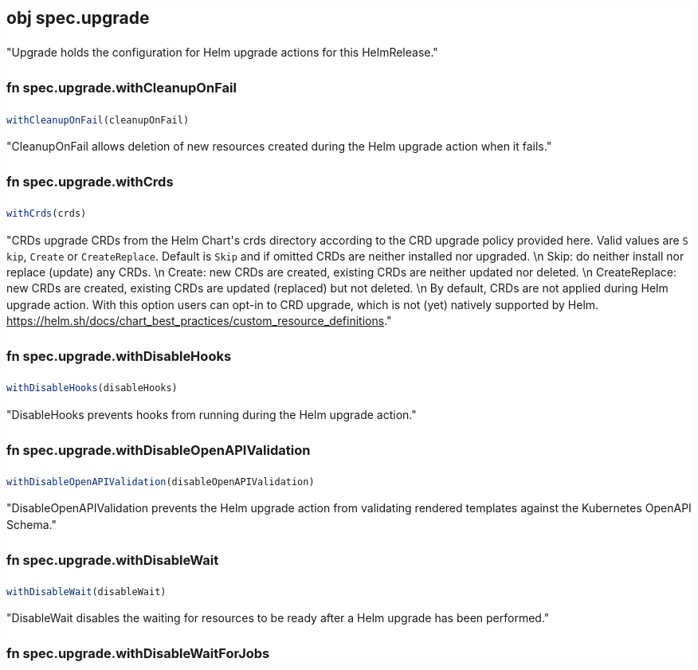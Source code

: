## obj spec.upgrade

"Upgrade holds the configuration for Helm upgrade actions for this HelmRelease."

### fn spec.upgrade.withCleanupOnFail

```ts
withCleanupOnFail(cleanupOnFail)
```

"CleanupOnFail allows deletion of new resources created during the Helm upgrade action when it fails."

### fn spec.upgrade.withCrds

```ts
withCrds(crds)
```

"CRDs upgrade CRDs from the Helm Chart's crds directory according to the CRD upgrade policy provided here. Valid values are `Skip`, `Create` or `CreateReplace`. Default is `Skip` and if omitted CRDs are neither installed nor upgraded. \n Skip: do neither install nor replace (update) any CRDs. \n Create: new CRDs are created, existing CRDs are neither updated nor deleted. \n CreateReplace: new CRDs are created, existing CRDs are updated (replaced) but not deleted. \n By default, CRDs are not applied during Helm upgrade action. With this option users can opt-in to CRD upgrade, which is not (yet) natively supported by Helm. https://helm.sh/docs/chart_best_practices/custom_resource_definitions."

### fn spec.upgrade.withDisableHooks

```ts
withDisableHooks(disableHooks)
```

"DisableHooks prevents hooks from running during the Helm upgrade action."

### fn spec.upgrade.withDisableOpenAPIValidation

```ts
withDisableOpenAPIValidation(disableOpenAPIValidation)
```

"DisableOpenAPIValidation prevents the Helm upgrade action from validating rendered templates against the Kubernetes OpenAPI Schema."

### fn spec.upgrade.withDisableWait

```ts
withDisableWait(disableWait)
```

"DisableWait disables the waiting for resources to be ready after a Helm upgrade has been performed."

### fn spec.upgrade.withDisableWaitForJobs
